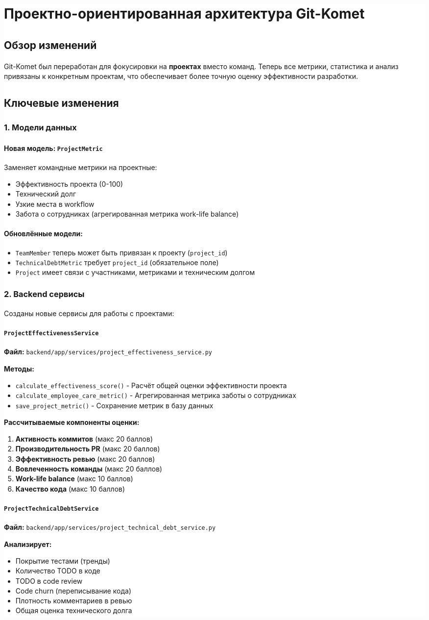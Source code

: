 # Проектно-ориентированная архитектура Git-Komet

## Обзор изменений

Git-Komet был переработан для фокусировки на **проектах** вместо команд. Теперь все метрики, статистика и анализ привязаны к конкретным проектам, что обеспечивает более точную оценку эффективности разработки.

## Ключевые изменения

### 1. Модели данных

#### Новая модель: `ProjectMetric`
Заменяет командные метрики на проектные:
- Эффективность проекта (0-100)
- Технический долг
- Узкие места в workflow
- Забота о сотрудниках (агрегированная метрика work-life balance)

#### Обновлённые модели:
- `TeamMember` теперь может быть привязан к проекту (`project_id`)
- `TechnicalDebtMetric` требует `project_id` (обязательное поле)
- `Project` имеет связи с участниками, метриками и техническим долгом

### 2. Backend сервисы

Созданы новые сервисы для работы с проектами:

#### `ProjectEffectivenessService`
**Файл:** `backend/app/services/project_effectiveness_service.py`

**Методы:**
- `calculate_effectiveness_score()` - Расчёт общей оценки эффективности проекта
- `calculate_employee_care_metric()` - Агрегированная метрика заботы о сотрудниках
- `save_project_metric()` - Сохранение метрик в базу данных

**Рассчитываемые компоненты оценки:**
1. **Активность коммитов** (макс 20 баллов)
2. **Производительность PR** (макс 20 баллов)
3. **Эффективность ревью** (макс 20 баллов)
4. **Вовлеченность команды** (макс 20 баллов)
5. **Work-life balance** (макс 10 баллов)
6. **Качество кода** (макс 10 баллов)

#### `ProjectTechnicalDebtService`
**Файл:** `backend/app/services/project_technical_debt_service.py`

**Анализирует:**
- Покрытие тестами (тренды)
- Количество TODO в коде
- TODO в code review
- Code churn (переписывание кода)
- Плотность комментариев в ревью
- Общая оценка технического долга
